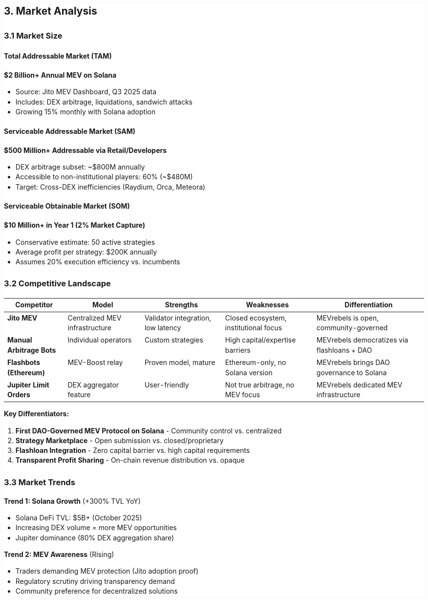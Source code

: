 
## 3. Market Analysis

### 3.1 Market Size

#### Total Addressable Market (TAM)
**$2 Billion+ Annual MEV on Solana**
- Source: Jito MEV Dashboard, Q3 2025 data
- Includes: DEX arbitrage, liquidations, sandwich attacks
- Growing 15% monthly with Solana adoption

#### Serviceable Addressable Market (SAM)
**$500 Million+ Addressable via Retail/Developers**
- DEX arbitrage subset: ~$800M annually
- Accessible to non-institutional players: 60% (~$480M)
- Target: Cross-DEX inefficiencies (Raydium, Orca, Meteora)

#### Serviceable Obtainable Market (SOM)
**$10 Million+ in Year 1 (2% Market Capture)**
- Conservative estimate: 50 active strategies
- Average profit per strategy: $200K annually
- Assumes 20% execution efficiency vs. incumbents

### 3.2 Competitive Landscape

| Competitor | Model | Strengths | Weaknesses | Differentiation |
|------------|-------|-----------|------------|-----------------|
| **Jito MEV** | Centralized MEV infrastructure | Validator integration, low latency | Closed ecosystem, institutional focus | MEVrebels is open, community-governed |
| **Manual Arbitrage Bots** | Individual operators | Custom strategies | High capital/expertise barriers | MEVrebels democratizes via flashloans + DAO |
| **Flashbots (Ethereum)** | MEV-Boost relay | Proven model, mature | Ethereum-only, no Solana version | MEVrebels brings DAO governance to Solana |
| **Jupiter Limit Orders** | DEX aggregator feature | User-friendly | Not true arbitrage, no MEV focus | MEVrebels dedicated MEV infrastructure |

**Key Differentiators:**
1. **First DAO-Governed MEV Protocol on Solana** - Community control vs. centralized
2. **Strategy Marketplace** - Open submission vs. closed/proprietary
3. **Flashloan Integration** - Zero capital barrier vs. high capital requirements
4. **Transparent Profit Sharing** - On-chain revenue distribution vs. opaque

### 3.3 Market Trends

**Trend 1: Solana Growth** (+300% TVL YoY)
- Solana DeFi TVL: $5B+ (October 2025)
- Increasing DEX volume = more MEV opportunities
- Jupiter dominance (80% DEX aggregation share)

**Trend 2: MEV Awareness** (Rising)
- Traders demanding MEV protection (Jito adoption proof)
- Regulatory scrutiny driving transparency demand
- Community preference for decentralized solutions
